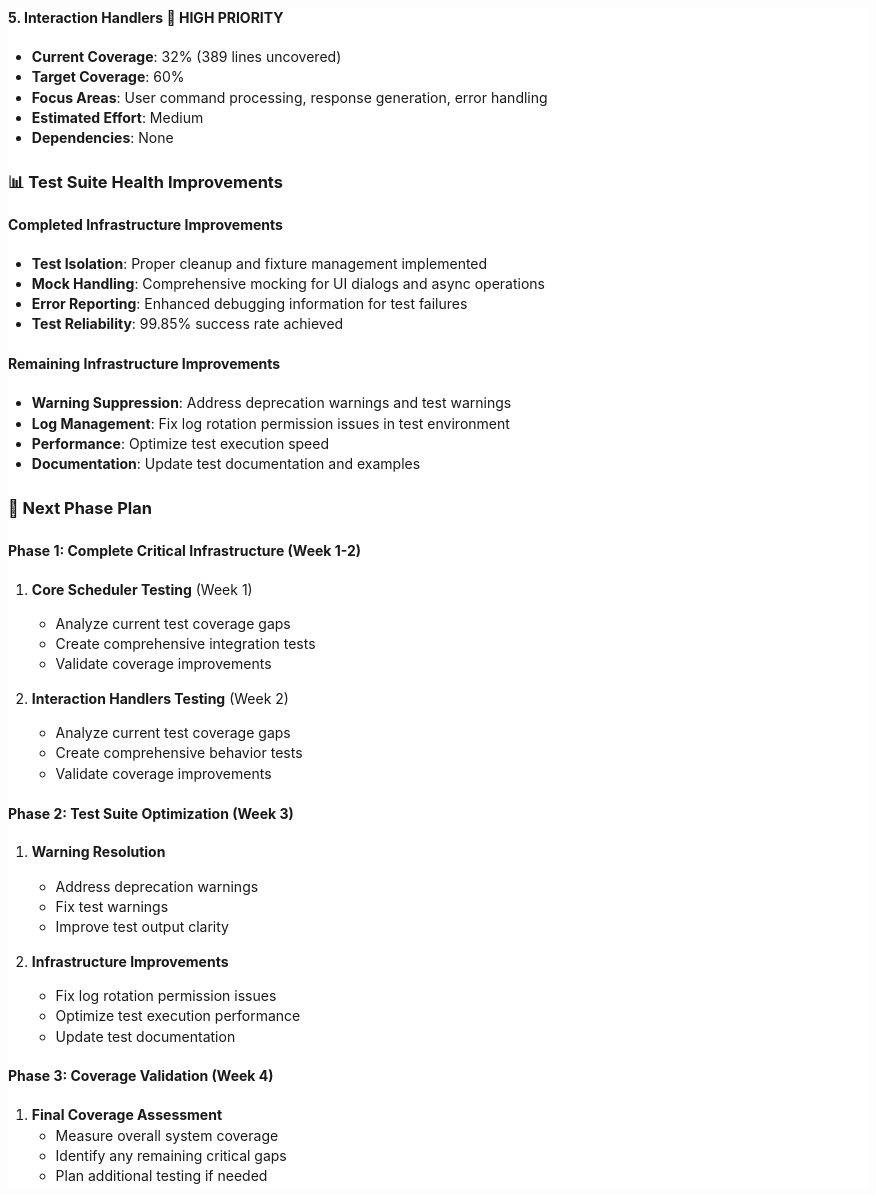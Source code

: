 #### **5. Interaction Handlers** 🔄 **HIGH PRIORITY**
- **Current Coverage**: 32% (389 lines uncovered)
- **Target Coverage**: 60%
- **Focus Areas**: User command processing, response generation, error handling
- **Estimated Effort**: Medium
- **Dependencies**: None

### **📊 Test Suite Health Improvements**

#### **Completed Infrastructure Improvements**
- **Test Isolation**: Proper cleanup and fixture management implemented
- **Mock Handling**: Comprehensive mocking for UI dialogs and async operations
- **Error Reporting**: Enhanced debugging information for test failures
- **Test Reliability**: 99.85% success rate achieved

#### **Remaining Infrastructure Improvements**
- **Warning Suppression**: Address deprecation warnings and test warnings
- **Log Management**: Fix log rotation permission issues in test environment
- **Performance**: Optimize test execution speed
- **Documentation**: Update test documentation and examples

### **🎯 Next Phase Plan**

#### **Phase 1: Complete Critical Infrastructure (Week 1-2)**
1. **Core Scheduler Testing** (Week 1)
   - Analyze current test coverage gaps
   - Create comprehensive integration tests
   - Validate coverage improvements

2. **Interaction Handlers Testing** (Week 2)
   - Analyze current test coverage gaps
   - Create comprehensive behavior tests
   - Validate coverage improvements

#### **Phase 2: Test Suite Optimization (Week 3)**
1. **Warning Resolution**
   - Address deprecation warnings
   - Fix test warnings
   - Improve test output clarity

2. **Infrastructure Improvements**
   - Fix log rotation permission issues
   - Optimize test execution performance
   - Update test documentation

#### **Phase 3: Coverage Validation (Week 4)**
1. **Final Coverage Assessment**
   - Measure overall system coverage
   - Identify any remaining critical gaps
   - Plan additional testing if needed
